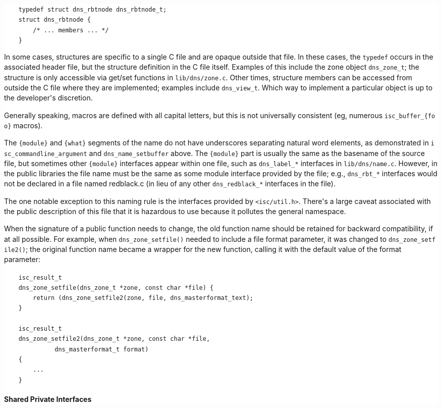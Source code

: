     	typedef struct dns_rbtnode dns_rbtnode_t;
    	struct dns_rbtnode {
    		/* ... members ... */
    	}

In some cases, structures are specific to a single C file and are
opaque outside that file.  In these cases, the `typedef` occurs in the
associated header file, but the structure definition in the C file
itself.  Examples of this include the zone object `dns_zone_t`;
the structure is only accessible via get/set functions in
`lib/dns/zone.c`.  Other times, structure members can be accessed
from outside the C file where they are implemented; examples include
`dns_view_t`.  Which way to implement a particular object is up to
the developer's discretion.

Generally speaking, macros are defined with all capital letters, but this
is not universally consistent (eg, numerous `isc_buffer_{foo}` macros).

The `{module}` and `{what}` segments of the name do not have underscores
separating natural word elements, as demonstrated in
`isc_commandline_argument` and `dns_name_setbuffer` above.  The `{module}`
part is usually the same as the basename of the source file, but sometimes
other `{module}` interfaces appear within one file, such as `dns_label_*`
interfaces in `lib/dns/name.c`.  However, in the public libraries the file
name must be the same as some module interface provided by the file; e.g.,
`dns_rbt_*` interfaces would not be declared in a file named redblack.c (in
lieu of any other `dns_redblack_*` interfaces in the file).

The one notable exception to this naming rule is the interfaces provided by
`<isc/util.h>`.  There's a large caveat associated with the public
description of this file that it is hazardous to use because it pollutes
the general namespace.

When the signature of a public function needs to change, the old function
name should be retained for backward compatibility, if at all possible.
For example, when `dns_zone_setfile()` needed to include a file format
parameter, it was changed to `dns_zone_setfile2()`; the original function
name became a wrapper for the new function, calling it with the default
value of the format parameter:

    	isc_result_t
    	dns_zone_setfile(dns_zone_t *zone, const char *file) {
    		return (dns_zone_setfile2(zone, file, dns_masterformat_text);
    	}

    	isc_result_t
    	dns_zone_setfile2(dns_zone_t *zone, const char *file,
    			  dns_masterformat_t format)
    	{
    		...
    	}

#### <a name="private_namespace"></a>Shared Private Interfaces

